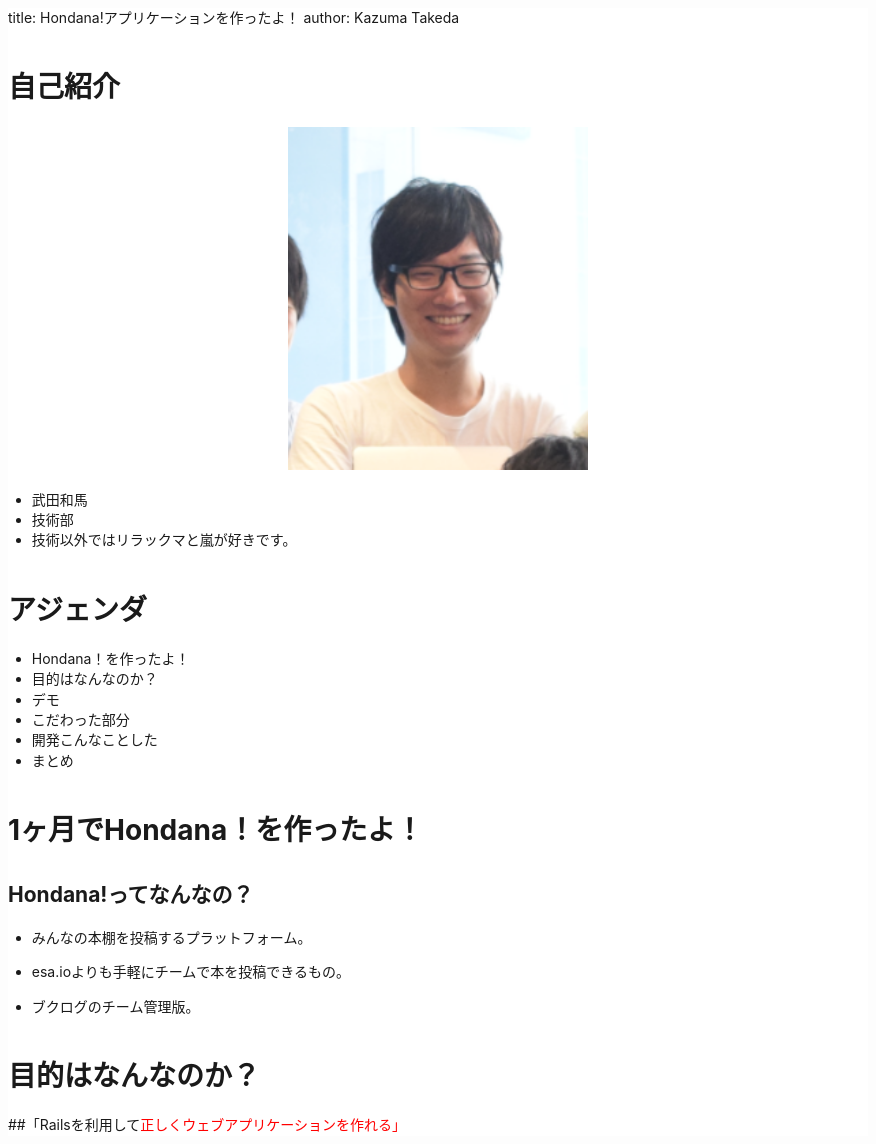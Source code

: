 title: Hondana!アプリケーションを作ったよ！
author: Kazuma Takeda

# 自己紹介

<center>
  <img src="./images/001.png" width="300">
</center>

- 武田和馬
- 技術部
- 技術以外ではリラックマと嵐が好きです。

# アジェンダ

- Hondana！を作ったよ！
- 目的はなんなのか？
- デモ
- こだわった部分
- 開発こんなことした
- まとめ

# 1ヶ月でHondana！を作ったよ！

## Hondana!ってなんなの？

- みんなの本棚を投稿するプラットフォーム。

- esa.ioよりも手軽にチームで本を投稿できるもの。

- ブクログのチーム管理版。

# 目的はなんなのか？

##「Railsを利用して<font style="color:red">正しくウェブアプリケーションを作れる」
